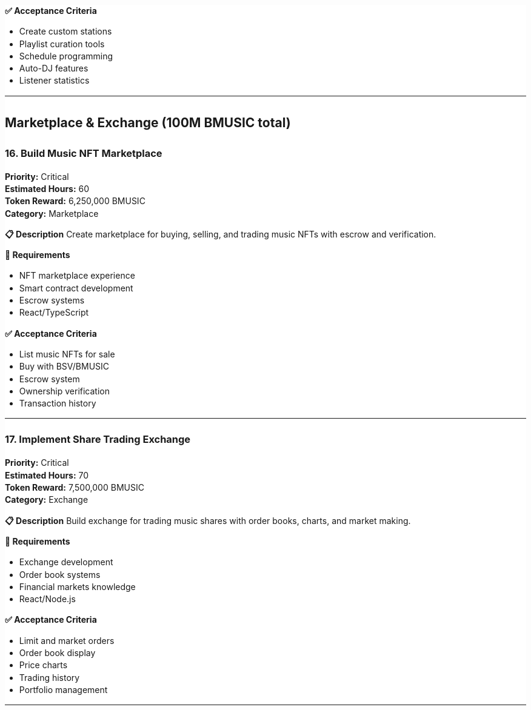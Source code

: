 **✅ Acceptance Criteria**
- Create custom stations
- Playlist curation tools
- Schedule programming
- Auto-DJ features
- Listener statistics

---

## Marketplace & Exchange (100M BMUSIC total)

### 16. Build Music NFT Marketplace
**Priority:** Critical  
**Estimated Hours:** 60  
**Token Reward:** 6,250,000 BMUSIC  
**Category:** Marketplace

**📋 Description**
Create marketplace for buying, selling, and trading music NFTs with escrow and verification.

**🎯 Requirements**
- NFT marketplace experience
- Smart contract development
- Escrow systems
- React/TypeScript

**✅ Acceptance Criteria**
- List music NFTs for sale
- Buy with BSV/BMUSIC
- Escrow system
- Ownership verification
- Transaction history

---

### 17. Implement Share Trading Exchange
**Priority:** Critical  
**Estimated Hours:** 70  
**Token Reward:** 7,500,000 BMUSIC  
**Category:** Exchange

**📋 Description**
Build exchange for trading music shares with order books, charts, and market making.

**🎯 Requirements**
- Exchange development
- Order book systems
- Financial markets knowledge
- React/Node.js

**✅ Acceptance Criteria**
- Limit and market orders
- Order book display
- Price charts
- Trading history
- Portfolio management

---